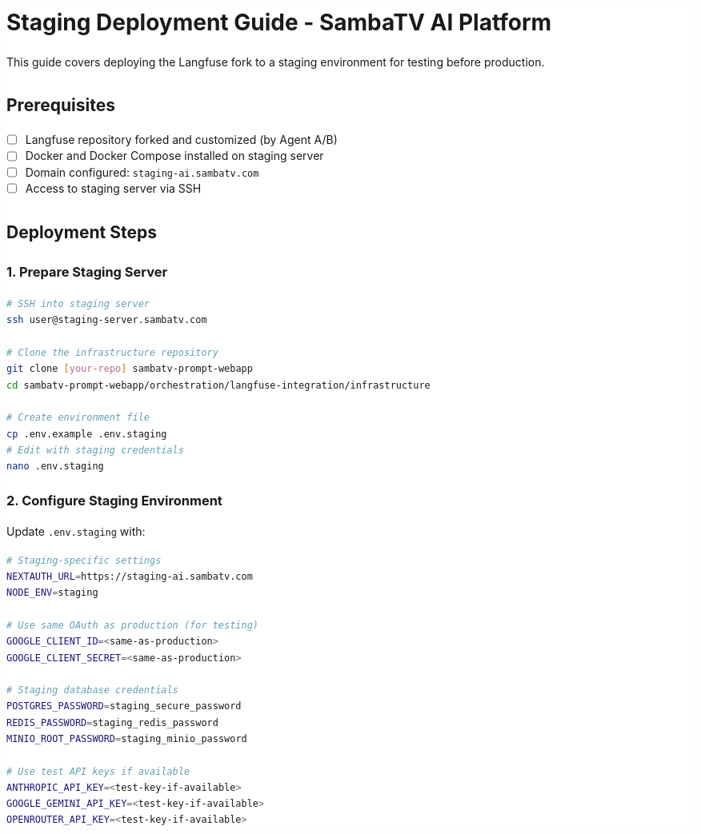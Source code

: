 # Staging Deployment Guide - SambaTV AI Platform

This guide covers deploying the Langfuse fork to a staging environment for testing before production.

## Prerequisites

- [ ] Langfuse repository forked and customized (by Agent A/B)
- [ ] Docker and Docker Compose installed on staging server
- [ ] Domain configured: `staging-ai.sambatv.com`
- [ ] Access to staging server via SSH

## Deployment Steps

### 1. Prepare Staging Server

```bash
# SSH into staging server
ssh user@staging-server.sambatv.com

# Clone the infrastructure repository
git clone [your-repo] sambatv-prompt-webapp
cd sambatv-prompt-webapp/orchestration/langfuse-integration/infrastructure

# Create environment file
cp .env.example .env.staging
# Edit with staging credentials
nano .env.staging
```

### 2. Configure Staging Environment

Update `.env.staging` with:

```bash
# Staging-specific settings
NEXTAUTH_URL=https://staging-ai.sambatv.com
NODE_ENV=staging

# Use same OAuth as production (for testing)
GOOGLE_CLIENT_ID=<same-as-production>
GOOGLE_CLIENT_SECRET=<same-as-production>

# Staging database credentials
POSTGRES_PASSWORD=staging_secure_password
REDIS_PASSWORD=staging_redis_password
MINIO_ROOT_PASSWORD=staging_minio_password

# Use test API keys if available
ANTHROPIC_API_KEY=<test-key-if-available>
GOOGLE_GEMINI_API_KEY=<test-key-if-available>
OPENROUTER_API_KEY=<test-key-if-available>
```
